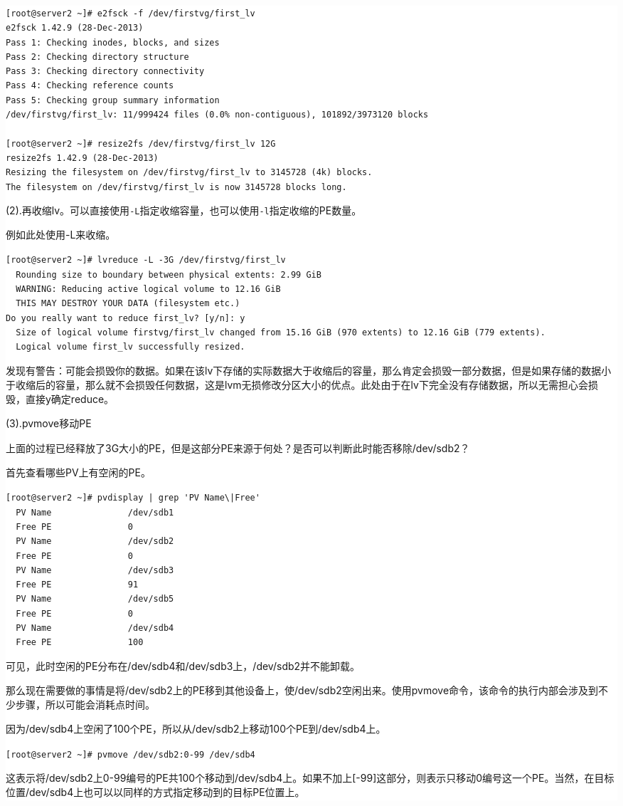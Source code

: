 ```
[root@server2 ~]# e2fsck -f /dev/firstvg/first_lv
e2fsck 1.42.9 (28-Dec-2013)
Pass 1: Checking inodes, blocks, and sizes
Pass 2: Checking directory structure
Pass 3: Checking directory connectivity
Pass 4: Checking reference counts
Pass 5: Checking group summary information
/dev/firstvg/first_lv: 11/999424 files (0.0% non-contiguous), 101892/3973120 blocks

[root@server2 ~]# resize2fs /dev/firstvg/first_lv 12G
resize2fs 1.42.9 (28-Dec-2013)
Resizing the filesystem on /dev/firstvg/first_lv to 3145728 (4k) blocks.
The filesystem on /dev/firstvg/first_lv is now 3145728 blocks long.
```

(2).再收缩lv。可以直接使用`-L`指定收缩容量，也可以使用`-l`指定收缩的PE数量。

例如此处使用-L来收缩。
```
[root@server2 ~]# lvreduce -L -3G /dev/firstvg/first_lv  
  Rounding size to boundary between physical extents: 2.99 GiB
  WARNING: Reducing active logical volume to 12.16 GiB
  THIS MAY DESTROY YOUR DATA (filesystem etc.)
Do you really want to reduce first_lv? [y/n]: y
  Size of logical volume firstvg/first_lv changed from 15.16 GiB (970 extents) to 12.16 GiB (779 extents).
  Logical volume first_lv successfully resized.
```
发现有警告：可能会损毁你的数据。如果在该lv下存储的实际数据大于收缩后的容量，那么肯定会损毁一部分数据，但是如果存储的数据小于收缩后的容量，那么就不会损毁任何数据，这是lvm无损修改分区大小的优点。此处由于在lv下完全没有存储数据，所以无需担心会损毁，直接y确定reduce。

(3).pvmove移动PE

上面的过程已经释放了3G大小的PE，但是这部分PE来源于何处？是否可以判断此时能否移除/dev/sdb2？

首先查看哪些PV上有空闲的PE。
```
[root@server2 ~]# pvdisplay | grep 'PV Name\|Free'
  PV Name               /dev/sdb1
  Free PE               0
  PV Name               /dev/sdb2
  Free PE               0
  PV Name               /dev/sdb3
  Free PE               91
  PV Name               /dev/sdb5
  Free PE               0
  PV Name               /dev/sdb4
  Free PE               100
```
可见，此时空闲的PE分布在/dev/sdb4和/dev/sdb3上，/dev/sdb2并不能卸载。

那么现在需要做的事情是将/dev/sdb2上的PE移到其他设备上，使/dev/sdb2空闲出来。使用pvmove命令，该命令的执行内部会涉及到不少步骤，所以可能会消耗点时间。

因为/dev/sdb4上空闲了100个PE，所以从/dev/sdb2上移动100个PE到/dev/sdb4上。
```
[root@server2 ~]# pvmove /dev/sdb2:0-99 /dev/sdb4
```
这表示将/dev/sdb2上0-99编号的PE共100个移动到/dev/sdb4上。如果不加上[-99]这部分，则表示只移动0编号这一个PE。当然，在目标位置/dev/sdb4上也可以以同样的方式指定移动到的目标PE位置上。
